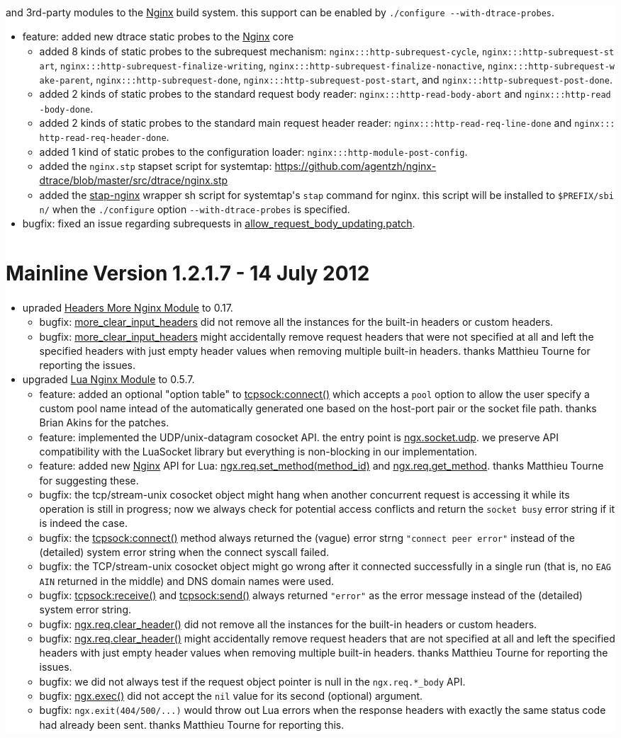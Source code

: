 and 3rd-party modules to the [Nginx](nginx.html) build system. this support
can be enabled by `./configure --with-dtrace-probes`.
* feature: added new dtrace static probes to the [Nginx](nginx.html) core
    * added 8 kinds of static probes to the subrequest mechanism: `nginx:::http-subrequest-cycle`, `nginx:::http-subrequest-start`, `nginx:::http-subrequest-finalize-writing`, `nginx:::http-subrequest-finalize-nonactive`, `nginx:::http-subrequest-wake-parent`, `nginx:::http-subrequest-done`, `nginx:::http-subrequest-post-start`, and `nginx:::http-subrequest-post-done`.
    * added 2 kinds of static probes to the standard request body reader: `nginx:::http-read-body-abort` and `nginx:::http-read-body-done`.
    * added 2 kinds of static probes to the standard main request header reader: `nginx:::http-read-req-line-done` and `nginx:::http-read-req-header-done`.
    * added 1 kind of static probes to the configuration loader: `nginx:::http-module-post-config`.
    * added the `nginx.stp` stapset script for systemtap: https://github.com/agentzh/nginx-dtrace/blob/master/src/dtrace/nginx.stp
    * added the [stap-nginx](https://github.com/agentzh/nginx-dtrace/blob/master/src/dtrace/stap-nginx) wrapper sh script for systemtap's `stap` command for nginx. this script will be installed to `$PREFIX/sbin/` when the `./configure` option `--with-dtrace-probes` is specified.
* bugfix: fixed an issue regarding subrequests in [allow_request_body_updating.patch](https://github.com/agentzh/ngx_openresty/blob/master/patches/nginx-1.2.1-allow_request_body_updating.patch).

#  Mainline Version 1.2.1.7 - 14 July 2012
* upraded [Headers More Nginx Module](headers-more-nginx-module.html) to 0.17.
    * bugfix: [more_clear_input_headers](http://wiki.nginx.org/HttpHeadersMoreModule#more_clear_input_headers) did not remove all the instances for the built-in headers or custom headers.
    * bugfix: [more_clear_input_headers](http://wiki.nginx.org/HttpHeadersMoreModule#more_clear_input_headers) might accidentally remove request headers that were not specified at all and left the specified headers with just empty header values when removing multiple built-in headers. thanks Matthieu Tourne for reporting the issues.
* upgraded [Lua Nginx Module](lua-nginx-module.html) to 0.5.7.
    * feature: added an optional "option table" to [tcpsock:connect()](http://wiki.nginx.org/HttpLuaModule#tcpsock:connect) which accepts a `pool` option to allow the user specify a custom pool name intead of the automatically generated one based on the host-port pair or the socket file path. thanks Brian Akins for the patches.
    * feature: implemented the UDP/unix-datagram cosocket API. the entry point is [ngx.socket.udp](http://wiki.nginx.org/HttpLuaModule#ngx.socket.udp). we preserve API compatibility with the LuaSocket library but everything is non-blocking in our implementation.
    * feature: added new [Nginx](nginx.html) API for Lua: [ngx.req.set_method(method_id)](http://wiki.nginx.org/HttpLuaModule#ngx.req.set_method) and [ngx.req.get_method](http://wiki.nginx.org/HttpLuaModule#ngx.req.get_method). thanks Matthieu Tourne for suggesting these.
    * bugfix: the tcp/stream-unix cosocket object might hang when another concurrent request is accessing it while its operation is still in progress; now we always check for potential access conflicts and return the `socket busy` error string if it is indeed the case.
    * bugfix: the [tcpsock:connect()](http://wiki.nginx.org/HttpLuaModule#tcpsock:connect) method always returned the (vague) error strng `"connect peer error"` instead of the (detailed) system error string when the connect syscall failed.
    * bugfix: the TCP/stream-unix cosocket object might go wrong after it connected successfully in a single run (that is, no `EAGAIN` returned in the middle) and DNS domain names were used.
    * bugfix: [tcpsock:receive()](http://wiki.nginx.org/HttpLuaModule#tcpsock:receive) and [tcpsock:send()](http://wiki.nginx.org/HttpLuaModule#tcpsock:send) always returned `"error"` as the error message instead of the (detailed) system error string.
    * bugfix: [ngx.req.clear_header()](http://wiki.nginx.org/HttpLuaModule#ngx.req.clear_header) did not remove all the instances for the built-in headers or custom headers.
    * bugfix: [ngx.req.clear_header()](http://wiki.nginx.org/HttpLuaModule#ngx.req.clear_header) might accidentally remove request headers that are not specified at all and left the specified headers with just empty header values when removing multiple built-in headers. thanks Matthieu Tourne for reporting the issues.
    * bugfix: we did not always test if the request object pointer is null in the `ngx.req.*_body` API.
    * bugfix: [ngx.exec()](http://wiki.nginx.org/HttpLuaModule#ngx.exec) did not accept the `nil` value for its second (optional) argument.
    * bugfix: `ngx.exit(404/500/...)` would throw out Lua errors when the response headers with exactly the same status code had already been sent. thanks Matthieu Tourne for reporting this.
